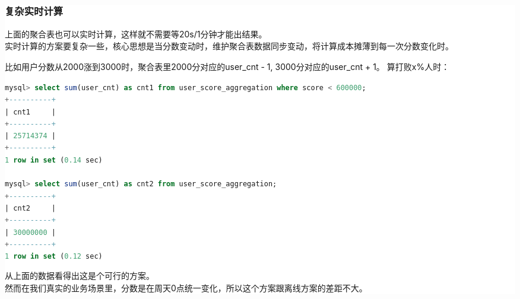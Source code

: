 ### 复杂实时计算
上面的聚合表也可以实时计算，这样就不需要等20s/1分钟才能出结果。  
实时计算的方案要复杂一些，核心思想是当分数变动时，维护聚合表数据同步变动，将计算成本摊薄到每一次分数变化时。 

比如用户分数从2000涨到3000时，聚合表里2000分对应的user_cnt - 1, 3000分对应的user_cnt + 1。
算打败x%人时：
```sql
mysql> select sum(user_cnt) as cnt1 from user_score_aggregation where score < 600000;
+----------+
| cnt1     |
+----------+
| 25714374 |
+----------+
1 row in set (0.14 sec)

mysql> select sum(user_cnt) as cnt2 from user_score_aggregation;
+----------+
| cnt2     |
+----------+
| 30000000 |
+----------+
1 row in set (0.12 sec)
```
从上面的数据看得出这是个可行的方案。    
然而在我们真实的业务场景里，分数是在周天0点统一变化，所以这个方案跟离线方案的差距不大。







































